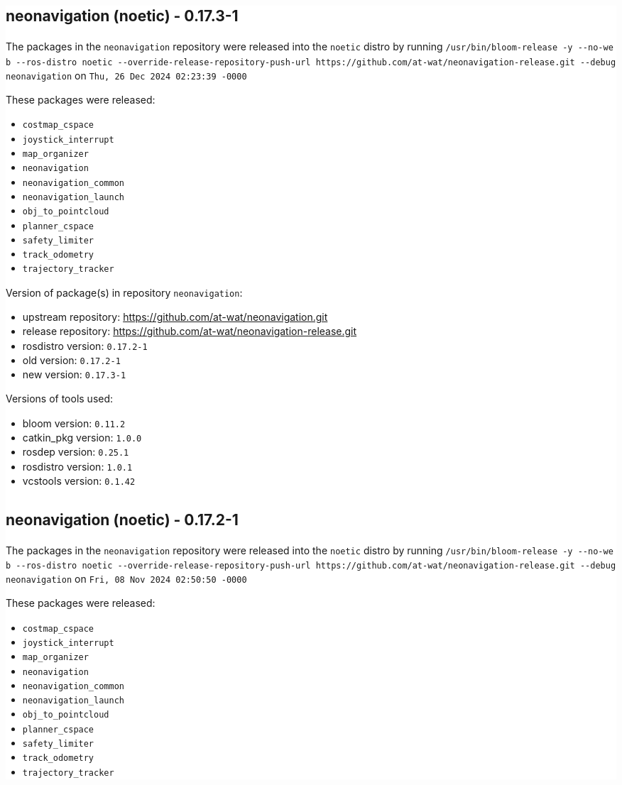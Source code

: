 ## neonavigation (noetic) - 0.17.3-1

The packages in the `neonavigation` repository were released into the `noetic` distro by running `/usr/bin/bloom-release -y --no-web --ros-distro noetic --override-release-repository-push-url https://github.com/at-wat/neonavigation-release.git --debug neonavigation` on `Thu, 26 Dec 2024 02:23:39 -0000`

These packages were released:
- `costmap_cspace`
- `joystick_interrupt`
- `map_organizer`
- `neonavigation`
- `neonavigation_common`
- `neonavigation_launch`
- `obj_to_pointcloud`
- `planner_cspace`
- `safety_limiter`
- `track_odometry`
- `trajectory_tracker`

Version of package(s) in repository `neonavigation`:

- upstream repository: https://github.com/at-wat/neonavigation.git
- release repository: https://github.com/at-wat/neonavigation-release.git
- rosdistro version: `0.17.2-1`
- old version: `0.17.2-1`
- new version: `0.17.3-1`

Versions of tools used:

- bloom version: `0.11.2`
- catkin_pkg version: `1.0.0`
- rosdep version: `0.25.1`
- rosdistro version: `1.0.1`
- vcstools version: `0.1.42`


## neonavigation (noetic) - 0.17.2-1

The packages in the `neonavigation` repository were released into the `noetic` distro by running `/usr/bin/bloom-release -y --no-web --ros-distro noetic --override-release-repository-push-url https://github.com/at-wat/neonavigation-release.git --debug neonavigation` on `Fri, 08 Nov 2024 02:50:50 -0000`

These packages were released:
- `costmap_cspace`
- `joystick_interrupt`
- `map_organizer`
- `neonavigation`
- `neonavigation_common`
- `neonavigation_launch`
- `obj_to_pointcloud`
- `planner_cspace`
- `safety_limiter`
- `track_odometry`
- `trajectory_tracker`
